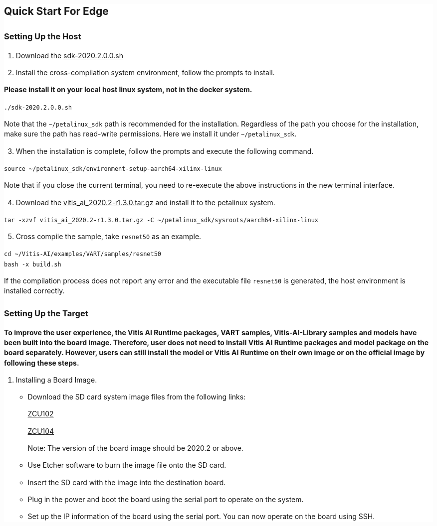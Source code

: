## Quick Start For Edge
### Setting Up the Host
1. Download the [sdk-2020.2.0.0.sh](https://www.xilinx.com/bin/public/openDownload?filename=sdk-2020.2.0.0.sh)

2. Install the cross-compilation system environment, follow the prompts to install. 

**Please install it on your local host linux system, not in the docker system.**
```
./sdk-2020.2.0.0.sh
```
Note that the `~/petalinux_sdk` path is recommended for the installation. Regardless of the path you choose for the installation, make sure the path has read-write permissions. 
Here we install it under `~/petalinux_sdk`.

3. When the installation is complete, follow the prompts and execute the following command.
```
source ~/petalinux_sdk/environment-setup-aarch64-xilinx-linux
```
Note that if you close the current terminal, you need to re-execute the above instructions in the new terminal interface.

4. Download the [vitis_ai_2020.2-r1.3.0.tar.gz](https://www.xilinx.com/bin/public/openDownload?filename=vitis_ai_2020.2-r1.3.0.tar.gz) and install it to the petalinux system.
```
tar -xzvf vitis_ai_2020.2-r1.3.0.tar.gz -C ~/petalinux_sdk/sysroots/aarch64-xilinx-linux
```

5. Cross compile the sample, take `resnet50` as an example.
```
cd ~/Vitis-AI/examples/VART/samples/resnet50
bash -x build.sh
```	
If the compilation process does not report any error and the executable file `resnet50` is generated, the host environment is installed correctly.

### Setting Up the Target

**To improve the user experience, the Vitis AI Runtime packages, VART samples, Vitis-AI-Library samples and
models have been built into the board image. Therefore, user does not need to install Vitis AI
Runtime packages and model package on the board separately. However, users can still install
the model or Vitis AI Runtime on their own image or on the official image by following these
steps.**

1. Installing a Board Image.
	* Download the SD card system image files from the following links:  
	
		[ZCU102](https://www.xilinx.com/bin/public/openDownload?filename=xilinx-zcu102-dpu-v2020.2-v1.3.0.img.gz)  
	
		[ZCU104](https://www.xilinx.com/bin/public/openDownload?filename=xilinx-zcu104-dpu-v2020.2-v1.3.0.img.gz)  
	
      	Note: The version of the board image should be 2020.2 or above.
	* Use Etcher software to burn the image file onto the SD card.
	* Insert the SD card with the image into the destination board.
	* Plug in the power and boot the board using the serial port to operate on the system.
	* Set up the IP information of the board using the serial port.
	You can now operate on the board using SSH.
